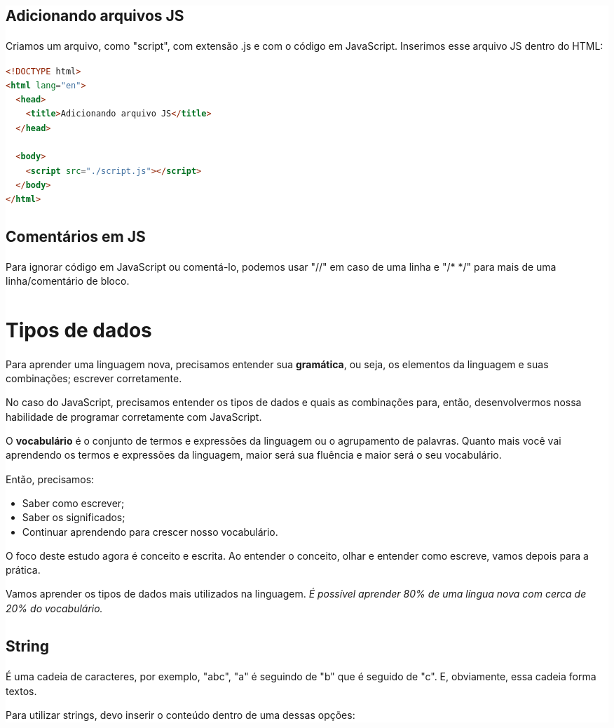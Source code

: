 ## Adicionando arquivos JS

Criamos um arquivo, como "script", com extensão .js e com o código em JavaScript. Inserimos esse arquivo JS dentro do HTML:

```HTML
<!DOCTYPE html>
<html lang="en">
  <head>
    <title>Adicionando arquivo JS</title>
  </head>

  <body>
    <script src="./script.js"></script>
  </body>
</html>
```

## Comentários em JS

Para ignorar código em JavaScript ou comentá-lo, podemos usar "//" em caso de uma linha e "/\* \*/" para mais de uma linha/comentário de bloco.

# Tipos de dados

Para aprender uma linguagem nova, precisamos entender sua **gramática**, ou seja, os elementos da linguagem e suas combinações; escrever corretamente.

No caso do JavaScript, precisamos entender os tipos de dados e quais as combinações para, então, desenvolvermos nossa habilidade de programar corretamente com JavaScript.

O **vocabulário** é o conjunto de termos e expressões da linguagem ou o agrupamento de palavras. Quanto mais você vai aprendendo os termos e expressões da linguagem, maior será sua fluência e maior será o seu vocabulário.

Então, precisamos:

- Saber como escrever;
- Saber os significados;
- Continuar aprendendo para crescer nosso vocabulário.

O foco deste estudo agora é conceito e escrita. Ao entender o conceito, olhar e entender como escreve, vamos depois para a prática.

Vamos aprender os tipos de dados mais utilizados na linguagem. _É possível aprender 80% de uma língua nova com cerca de 20% do vocabulário._

## String

É uma cadeia de caracteres, por exemplo, "abc", "a" é seguindo de "b" que é seguido de "c". E, obviamente, essa cadeia forma textos.

Para utilizar strings, devo inserir o conteúdo dentro de uma dessas opções:
